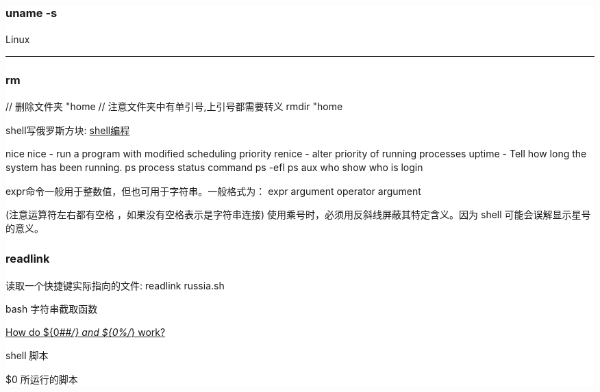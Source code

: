 
### uname -s
Linux
__________________________________________________________________________________________________________


### rm
// 删除文件夹 "home
// 注意文件夹中有单引号,上引号都需要转义
rmdir \"home



shell写俄罗斯方块:
[shell编程](http://blog.chinaunix.net/uid-26833883-id-3153839.html)



nice nice - run a program with modified scheduling priority
renice  - alter priority of running processes
uptime  - Tell how long the system has been running.
ps process status command
ps -efl
ps aux
who show who is login

expr命令一般用于整数值，但也可用于字符串。一般格式为：
expr argument operator argument

(注意运算符左右都有空格 ，如果没有空格表示是字符串连接)
使用乘号时，必须用反斜线屏蔽其特定含义。因为 shell 可能会误解显示星号的意义。

### readlink
读取一个快捷键实际指向的文件:
readlink russia.sh


bash 字符串截取函数

[How do ${0##*/} and ${0%/*} work?](https://unix.stackexchange.com/questions/22387/how-do-0-and-0-work)


shell 脚本

$0 所运行的脚本









